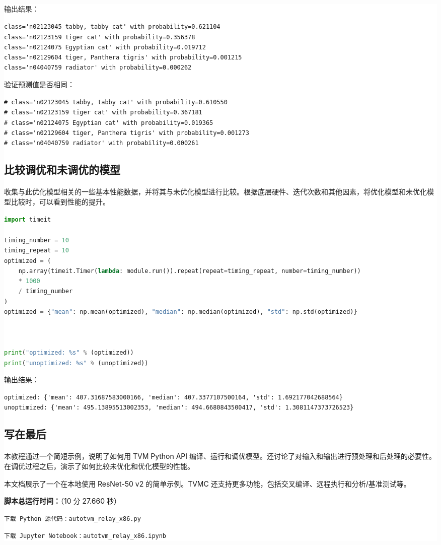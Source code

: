 输出结果：

``` plain
class='n02123045 tabby, tabby cat' with probability=0.621104
class='n02123159 tiger cat' with probability=0.356378
class='n02124075 Egyptian cat' with probability=0.019712
class='n02129604 tiger, Panthera tigris' with probability=0.001215
class='n04040759 radiator' with probability=0.000262
```

验证预测值是否相同：

``` plain
# class='n02123045 tabby, tabby cat' with probability=0.610550
# class='n02123159 tiger cat' with probability=0.367181
# class='n02124075 Egyptian cat' with probability=0.019365
# class='n02129604 tiger, Panthera tigris' with probability=0.001273
# class='n04040759 radiator' with probability=0.000261
```

## 比较调优和未调优的模型

收集与此优化模型相关的一些基本性能数据，并将其与未优化模型进行比较。根据底层硬件、迭代次数和其他因素，将优化模型和未优化模型比较时，可以看到性能的提升。

``` python
import timeit

timing_number = 10
timing_repeat = 10
optimized = (
    np.array(timeit.Timer(lambda: module.run()).repeat(repeat=timing_repeat, number=timing_number))
    * 1000
    / timing_number
)
optimized = {"mean": np.mean(optimized), "median": np.median(optimized), "std": np.std(optimized)}



print("optimized: %s" % (optimized))
print("unoptimized: %s" % (unoptimized))
```

输出结果：

```plain
optimized: {'mean': 407.31687583000166, 'median': 407.3377107500164, 'std': 1.692177042688564}
unoptimized: {'mean': 495.13895513002353, 'median': 494.6680843500417, 'std': 1.3081147373726523}
```

## 写在最后

本教程通过一个简短示例，说明了如何用 TVM Python API 编译、运行和调优模型。还讨论了对输入和输出进行预处理和后处理的必要性。在调优过程之后，演示了如何比较未优化和优化模型的性能。

本文档展示了一个在本地使用 ResNet-50 v2 的简单示例。TVMC 还支持更多功能，包括交叉编译、远程执行和分析/基准测试等。

**脚本总运行时间：**（10 分 27.660 秒）

`下载 Python 源代码：autotvm_relay_x86.py`

`下载 Jupyter Notebook：autotvm_relay_x86.ipynb`
